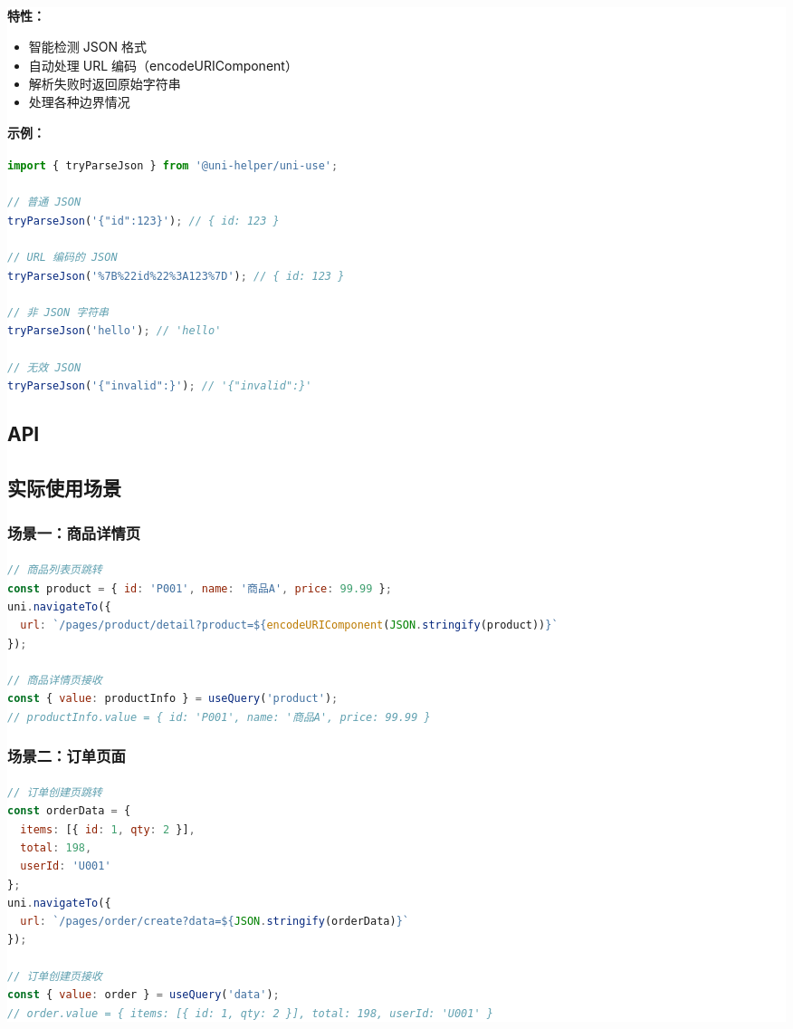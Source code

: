 **特性：**
- 智能检测 JSON 格式
- 自动处理 URL 编码（encodeURIComponent）
- 解析失败时返回原始字符串
- 处理各种边界情况

**示例：**

```javascript
import { tryParseJson } from '@uni-helper/uni-use';

// 普通 JSON
tryParseJson('{"id":123}'); // { id: 123 }

// URL 编码的 JSON
tryParseJson('%7B%22id%22%3A123%7D'); // { id: 123 }

// 非 JSON 字符串
tryParseJson('hello'); // 'hello'

// 无效 JSON
tryParseJson('{"invalid":}'); // '{"invalid":}'
```

## API

## 实际使用场景

### 场景一：商品详情页

```javascript
// 商品列表页跳转
const product = { id: 'P001', name: '商品A', price: 99.99 };
uni.navigateTo({
  url: `/pages/product/detail?product=${encodeURIComponent(JSON.stringify(product))}`
});

// 商品详情页接收
const { value: productInfo } = useQuery('product');
// productInfo.value = { id: 'P001', name: '商品A', price: 99.99 }
```

### 场景二：订单页面

```javascript
// 订单创建页跳转
const orderData = {
  items: [{ id: 1, qty: 2 }],
  total: 198,
  userId: 'U001'
};
uni.navigateTo({
  url: `/pages/order/create?data=${JSON.stringify(orderData)}`
});

// 订单创建页接收
const { value: order } = useQuery('data');
// order.value = { items: [{ id: 1, qty: 2 }], total: 198, userId: 'U001' }
```
